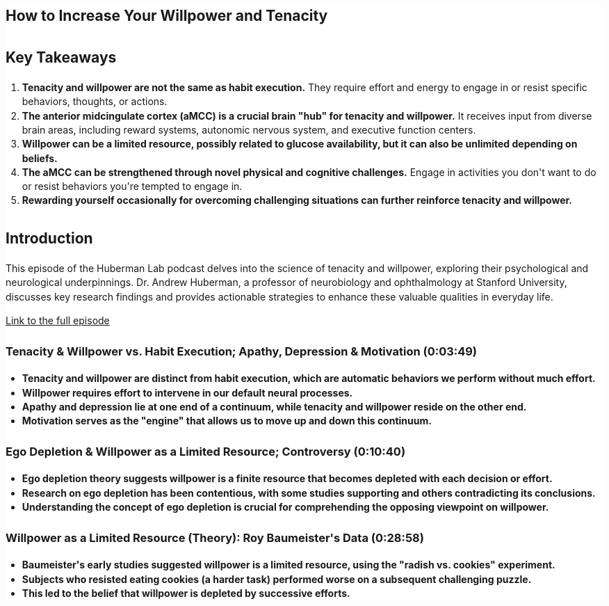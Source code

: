 ## How to Increase Your Willpower and Tenacity

## Key Takeaways

1. **Tenacity and willpower are not the same as habit execution.** They require effort and energy to engage in or resist specific behaviors, thoughts, or actions.
2. **The anterior midcingulate cortex (aMCC) is a crucial brain "hub" for tenacity and willpower.** It receives input from diverse brain areas, including reward systems, autonomic nervous system, and executive function centers.
3. **Willpower can be a limited resource, possibly related to glucose availability, but it can also be unlimited depending on beliefs.**  
4. **The aMCC can be strengthened through novel physical and cognitive challenges.**  Engage in activities you don't want to do or resist behaviors you're tempted to engage in.
5. **Rewarding yourself occasionally for overcoming challenging situations can further reinforce tenacity and willpower.**

## Introduction

This episode of the Huberman Lab podcast delves into the science of tenacity and willpower, exploring their psychological and neurological underpinnings. Dr. Andrew Huberman, a professor of neurobiology and ophthalmology at Stanford University, discusses key research findings and provides actionable strategies to enhance these valuable qualities in everyday life.

[Link to the full episode](https://www.youtube.com/watch?v=cwakOgHIT0E)


### Tenacity & Willpower vs. Habit Execution; Apathy, Depression & Motivation (0:03:49)

- **Tenacity and willpower are distinct from habit execution, which are automatic behaviors we perform without much effort.**
- **Willpower requires effort to intervene in our default neural processes.** 
- **Apathy and depression lie at one end of a continuum, while tenacity and willpower reside on the other end.**
- **Motivation serves as the "engine" that allows us to move up and down this continuum.**

### Ego Depletion & Willpower as a Limited Resource; Controversy (0:10:40)

- **Ego depletion theory suggests willpower is a finite resource that becomes depleted with each decision or effort.**
- **Research on ego depletion has been contentious, with some studies supporting and others contradicting its conclusions.**
- **Understanding the concept of ego depletion is crucial for comprehending the opposing viewpoint on willpower.**

### Willpower as a Limited Resource (Theory): Roy Baumeister's Data (0:28:58)

- **Baumeister's early studies suggested willpower is a limited resource, using the "radish vs. cookies" experiment.**
- **Subjects who resisted eating cookies (a harder task) performed worse on a subsequent challenging puzzle.**
- **This led to the belief that willpower is depleted by successive efforts.**
